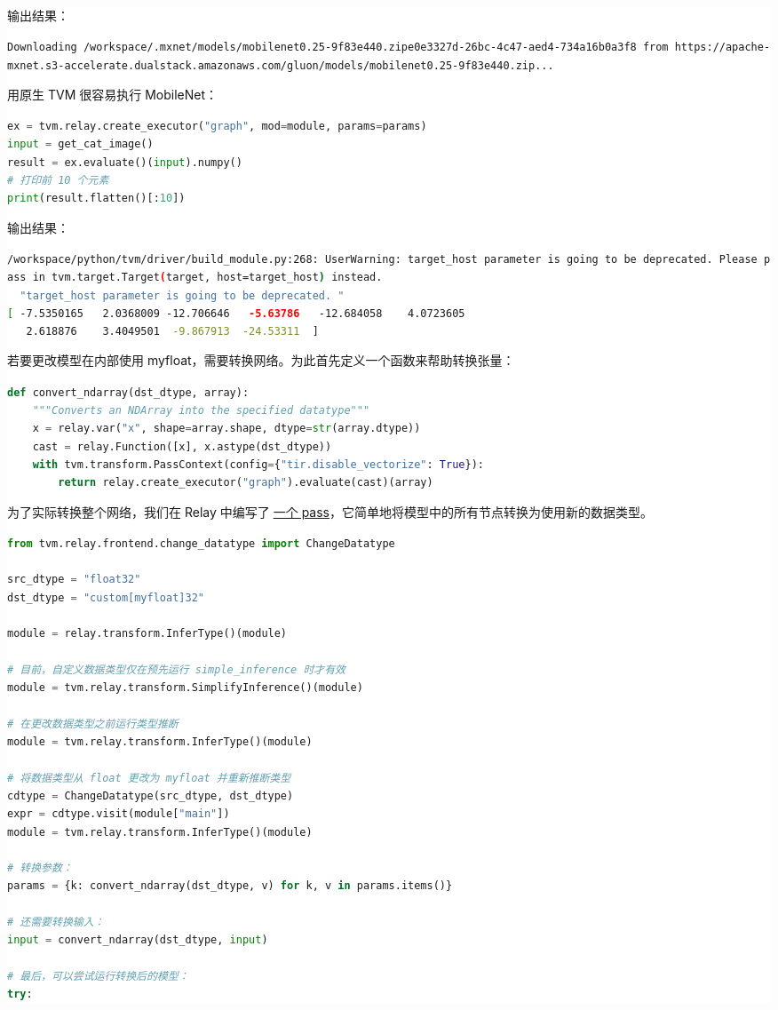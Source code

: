 输出结果：

``` bash
Downloading /workspace/.mxnet/models/mobilenet0.25-9f83e440.zipe0e3327d-26bc-4c47-aed4-734a16b0a3f8 from https://apache-mxnet.s3-accelerate.dualstack.amazonaws.com/gluon/models/mobilenet0.25-9f83e440.zip...
```

用原生 TVM 很容易执行 MobileNet：

``` python
ex = tvm.relay.create_executor("graph", mod=module, params=params)
input = get_cat_image()
result = ex.evaluate()(input).numpy()
# 打印前 10 个元素
print(result.flatten()[:10])
```

输出结果：

``` bash
/workspace/python/tvm/driver/build_module.py:268: UserWarning: target_host parameter is going to be deprecated. Please pass in tvm.target.Target(target, host=target_host) instead.
  "target_host parameter is going to be deprecated. "
[ -7.5350165   2.0368009 -12.706646   -5.63786   -12.684058    4.0723605
   2.618876    3.4049501  -9.867913  -24.53311  ]
```

若要更改模型在内部使用 myfloat，需要转换网络。为此首先定义一个函数来帮助转换张量：

``` python
def convert_ndarray(dst_dtype, array):
    """Converts an NDArray into the specified datatype"""
    x = relay.var("x", shape=array.shape, dtype=str(array.dtype))
    cast = relay.Function([x], x.astype(dst_dtype))
    with tvm.transform.PassContext(config={"tir.disable_vectorize": True}):
        return relay.create_executor("graph").evaluate(cast)(array)
```

为了实际转换整个网络，我们在 Relay 中编写了 [一个 pass](https://github.com/gussmith23/tvm/blob/ea174c01c54a2529e19ca71e125f5884e728da6e/python/tvm/relay/frontend/change_datatype.py#L21)，它简单地将模型中的所有节点转换为使用新的数据类型。

``` python
from tvm.relay.frontend.change_datatype import ChangeDatatype

src_dtype = "float32"
dst_dtype = "custom[myfloat]32"

module = relay.transform.InferType()(module)

# 目前，自定义数据类型仅在预先运行 simple_inference 时才有效
module = tvm.relay.transform.SimplifyInference()(module)

# 在更改数据类型之前运行类型推断
module = tvm.relay.transform.InferType()(module)

# 将数据类型从 float 更改为 myfloat 并重新推断类型
cdtype = ChangeDatatype(src_dtype, dst_dtype)
expr = cdtype.visit(module["main"])
module = tvm.relay.transform.InferType()(module)

# 转换参数：
params = {k: convert_ndarray(dst_dtype, v) for k, v in params.items()}

# 还需要转换输入：
input = convert_ndarray(dst_dtype, input)

# 最后，可以尝试运行转换后的模型：
try:
```